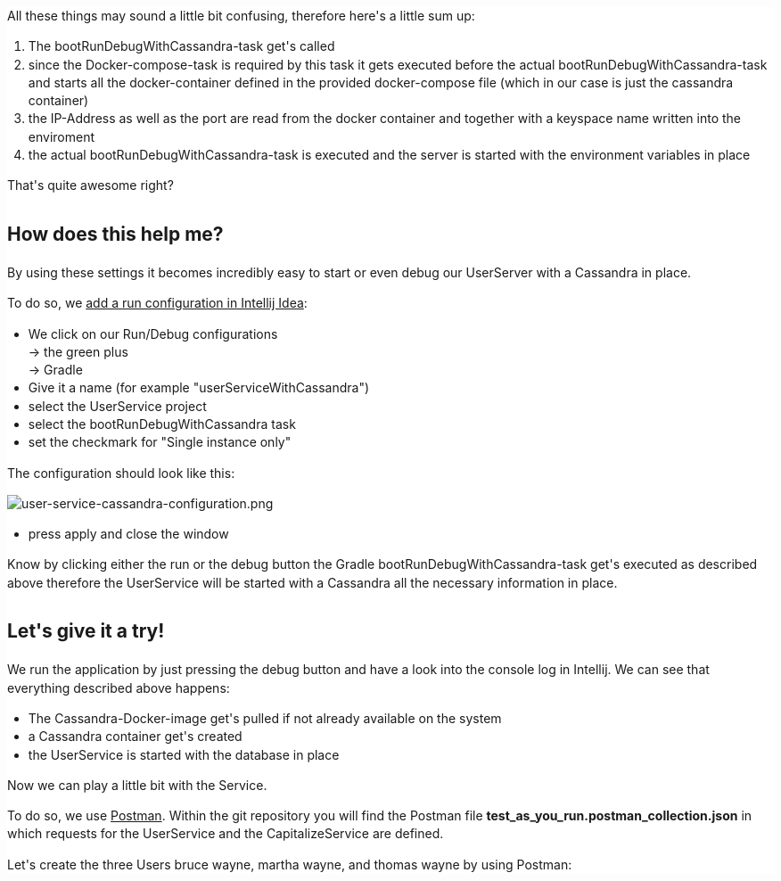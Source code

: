 All these things may sound a little bit confusing, therefore here's a little sum up:

  1. The bootRunDebugWithCassandra-task get's called
  2. since the Docker-compose-task is required by this task it gets executed before the actual bootRunDebugWithCassandra-task and starts all the docker-container defined in the provided docker-compose file (which in our case is just the cassandra container)
  3. the IP-Address as well as the port are read from the docker container and together with a keyspace name written into the enviroment
  4. the actual bootRunDebugWithCassandra-task is executed and the server is started with the environment variables in place

That's quite awesome right?

## **How does this help me?**

By using these settings it becomes incredibly easy to start or even debug our UserServer with a Cassandra in place.

To do so, we [add a run configuration in Intellij Idea](https://www.jetbrains.com/help/idea/creating-and-editing-run-debug-configurations.html):

  * We click on our Run/Debug configurations  
-> the green plus   
-> Gradle
  * Give it a name (for example "userServiceWithCassandra")
  * select the UserService project
  * select the bootRunDebugWithCassandra task
  * set the checkmark for "Single instance only"

The configuration should look like this:

![user-service-cassandra-configuration.png](https://blogs.itemis.com/hs-fs/hubfs/Blog/Software%20Development/user-service-cassandra-configuration.png?t=1514992779618&width=2172&height=1488&name=user-service-cassandra-configuration.png)

  * press apply and close the window

Know by clicking either the run or the debug button the Gradle bootRunDebugWithCassandra-task get's executed as described above therefore the UserService will be started with a Cassandra all the necessary information in place.

## **Let's give it a try!**

We run the application by just pressing the debug button and have a look into the console log in Intellij. We can see that everything described above happens:

  * The Cassandra-Docker-image get's pulled if not already available on the system
  * a Cassandra container get's created
  * the UserService is started with the database in place

Now we can play a little bit with the Service.

To do so, we use [Postman](https://www.getpostman.com/). Within the git repository you will find the Postman file **test_as_you_run.postman_collection.json** in which requests for the UserService and the CapitalizeService are defined.

Let's create the three Users bruce wayne, martha wayne, and thomas wayne by using Postman:
